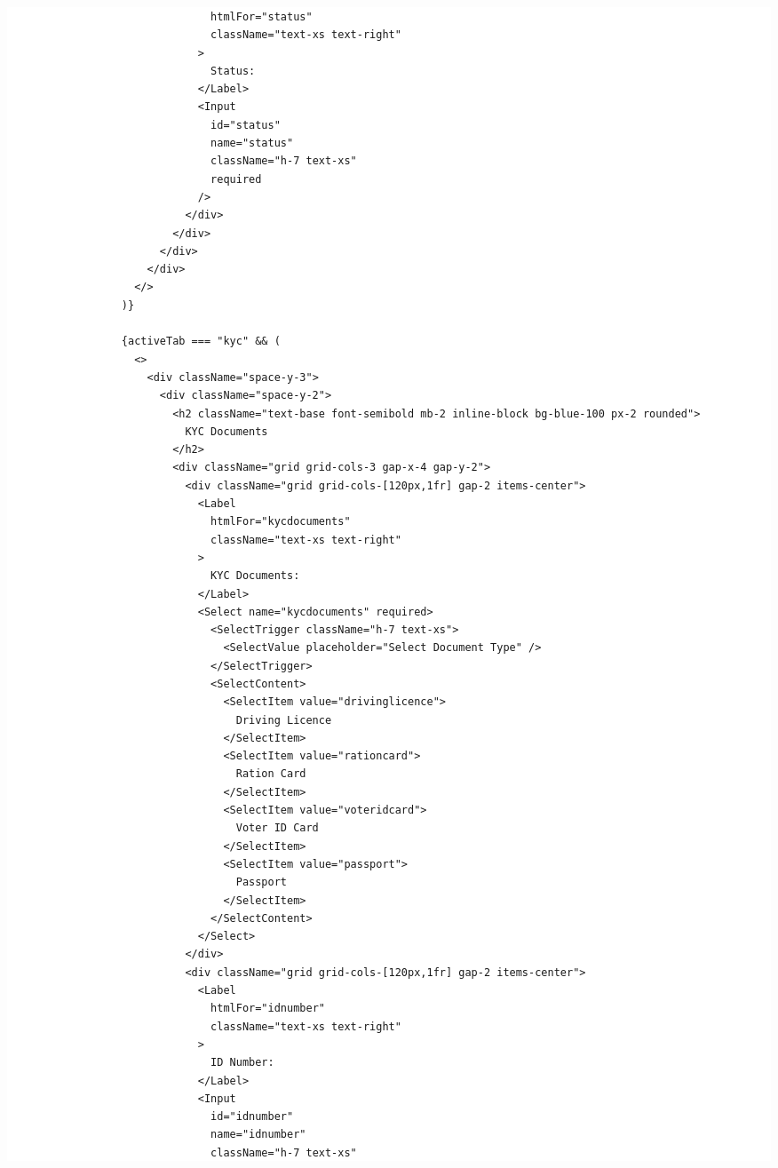                                     htmlFor="status"
                                    className="text-xs text-right"
                                  >
                                    Status:
                                  </Label>
                                  <Input
                                    id="status"
                                    name="status"
                                    className="h-7 text-xs"
                                    required
                                  />
                                </div>
                              </div>
                            </div>
                          </div>
                        </>
                      )}

                      {activeTab === "kyc" && (
                        <>
                          <div className="space-y-3">
                            <div className="space-y-2">
                              <h2 className="text-base font-semibold mb-2 inline-block bg-blue-100 px-2 rounded">
                                KYC Documents
                              </h2>
                              <div className="grid grid-cols-3 gap-x-4 gap-y-2">
                                <div className="grid grid-cols-[120px,1fr] gap-2 items-center">
                                  <Label
                                    htmlFor="kycdocuments"
                                    className="text-xs text-right"
                                  >
                                    KYC Documents:
                                  </Label>
                                  <Select name="kycdocuments" required>
                                    <SelectTrigger className="h-7 text-xs">
                                      <SelectValue placeholder="Select Document Type" />
                                    </SelectTrigger>
                                    <SelectContent>
                                      <SelectItem value="drivinglicence">
                                        Driving Licence
                                      </SelectItem>
                                      <SelectItem value="rationcard">
                                        Ration Card
                                      </SelectItem>
                                      <SelectItem value="voteridcard">
                                        Voter ID Card
                                      </SelectItem>
                                      <SelectItem value="passport">
                                        Passport
                                      </SelectItem>
                                    </SelectContent>
                                  </Select>
                                </div>
                                <div className="grid grid-cols-[120px,1fr] gap-2 items-center">
                                  <Label
                                    htmlFor="idnumber"
                                    className="text-xs text-right"
                                  >
                                    ID Number:
                                  </Label>
                                  <Input
                                    id="idnumber"
                                    name="idnumber"
                                    className="h-7 text-xs"